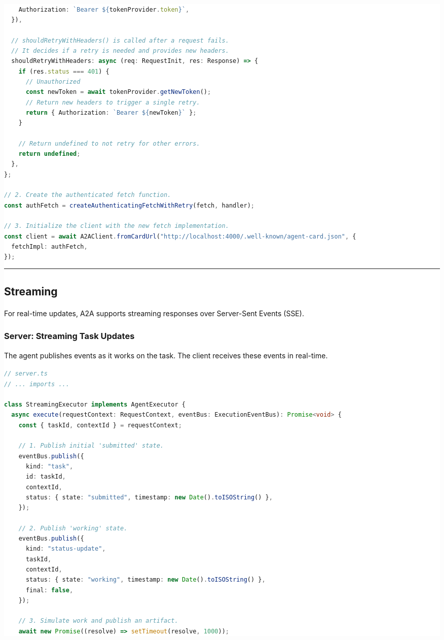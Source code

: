 ```typescript
    Authorization: `Bearer ${tokenProvider.token}`,
  }),

  // shouldRetryWithHeaders() is called after a request fails.
  // It decides if a retry is needed and provides new headers.
  shouldRetryWithHeaders: async (req: RequestInit, res: Response) => {
    if (res.status === 401) {
      // Unauthorized
      const newToken = await tokenProvider.getNewToken();
      // Return new headers to trigger a single retry.
      return { Authorization: `Bearer ${newToken}` };
    }

    // Return undefined to not retry for other errors.
    return undefined;
  },
};

// 2. Create the authenticated fetch function.
const authFetch = createAuthenticatingFetchWithRetry(fetch, handler);

// 3. Initialize the client with the new fetch implementation.
const client = await A2AClient.fromCardUrl("http://localhost:4000/.well-known/agent-card.json", {
  fetchImpl: authFetch,
});
```

---

## Streaming

For real-time updates, A2A supports streaming responses over Server-Sent Events (SSE).

### Server: Streaming Task Updates

The agent publishes events as it works on the task. The client receives these events in real-time.

```typescript
// server.ts
// ... imports ...

class StreamingExecutor implements AgentExecutor {
  async execute(requestContext: RequestContext, eventBus: ExecutionEventBus): Promise<void> {
    const { taskId, contextId } = requestContext;

    // 1. Publish initial 'submitted' state.
    eventBus.publish({
      kind: "task",
      id: taskId,
      contextId,
      status: { state: "submitted", timestamp: new Date().toISOString() },
    });

    // 2. Publish 'working' state.
    eventBus.publish({
      kind: "status-update",
      taskId,
      contextId,
      status: { state: "working", timestamp: new Date().toISOString() },
      final: false,
    });

    // 3. Simulate work and publish an artifact.
    await new Promise((resolve) => setTimeout(resolve, 1000));
```